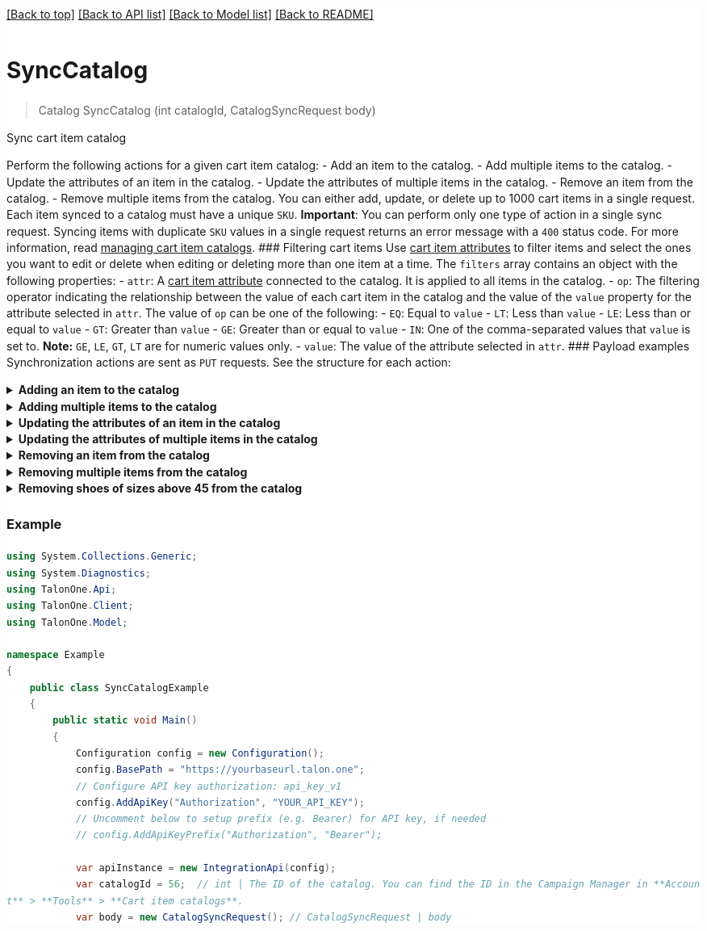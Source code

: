 [[Back to top]](#) [[Back to API list]](../README.md#documentation-for-api-endpoints) [[Back to Model list]](../README.md#documentation-for-models) [[Back to README]](../README.md)

<a name="synccatalog"></a>
# **SyncCatalog**
> Catalog SyncCatalog (int catalogId, CatalogSyncRequest body)

Sync cart item catalog

Perform the following actions for a given cart item catalog:  - Add an item to the catalog. - Add multiple items to the catalog. - Update the attributes of an item in the catalog. - Update the attributes of multiple items in the catalog. - Remove an item from the catalog. - Remove multiple items from the catalog.  You can either add, update, or delete up to 1000 cart items in a single request. Each item synced to a catalog must have a unique `SKU`.  **Important**: You can perform only one type of action in a single sync request. Syncing items with duplicate `SKU` values in a single request returns an error message with a `400` status code.  For more information, read [managing cart item catalogs](https://docs.talon.one/docs/product/account/dev-tools/managing-cart-item-catalogs).  ### Filtering cart items  Use [cart item attributes](https://docs.talon.one/docs/product/account/dev-tools/managing-attributes) to filter items and select the ones you want to edit or delete when editing or deleting more than one item at a time.  The `filters` array contains an object with the following properties:  - `attr`: A [cart item attribute](https://docs.talon.one/docs/product/account/dev-tools/managing-attributes)   connected to the catalog. It is applied to all items in the catalog. - `op`: The filtering operator indicating the relationship between the value of each   cart item in the catalog and the value of the `value` property for the attribute selected   in `attr`.    The value of `op` can be one of the following:    - `EQ`: Equal to `value`   - `LT`: Less than `value`   - `LE`: Less than or equal to `value`   - `GT`: Greater than `value`   - `GE`: Greater than or equal to `value`   - `IN`: One of the comma-separated values that `value` is set to.    **Note:** `GE`, `LE`, `GT`, `LT` are for numeric values only.  - `value`: The value of the attribute selected in `attr`.  ### Payload examples  Synchronization actions are sent as `PUT` requests. See the structure for each action:  <details><summary><strong>Adding an item to the catalog</strong></summary></details>  <details><summary><strong>Adding multiple items to the catalog</strong></summary></details>  <details><summary><strong>Updating the attributes of an item in the catalog</strong></summary></details>  <details><summary><strong>Updating the attributes of multiple items in the catalog</strong></summary></details>  <details><summary><strong>Removing an item from the catalog</strong></summary></details>  <details><summary><strong>Removing multiple items from the catalog</strong></summary></details>  <details><summary><strong>Removing shoes of sizes above 45 from the catalog</strong></summary></details> 

### Example
```csharp
using System.Collections.Generic;
using System.Diagnostics;
using TalonOne.Api;
using TalonOne.Client;
using TalonOne.Model;

namespace Example
{
    public class SyncCatalogExample
    {
        public static void Main()
        {
            Configuration config = new Configuration();
            config.BasePath = "https://yourbaseurl.talon.one";
            // Configure API key authorization: api_key_v1
            config.AddApiKey("Authorization", "YOUR_API_KEY");
            // Uncomment below to setup prefix (e.g. Bearer) for API key, if needed
            // config.AddApiKeyPrefix("Authorization", "Bearer");

            var apiInstance = new IntegrationApi(config);
            var catalogId = 56;  // int | The ID of the catalog. You can find the ID in the Campaign Manager in **Account** > **Tools** > **Cart item catalogs**.
            var body = new CatalogSyncRequest(); // CatalogSyncRequest | body

```